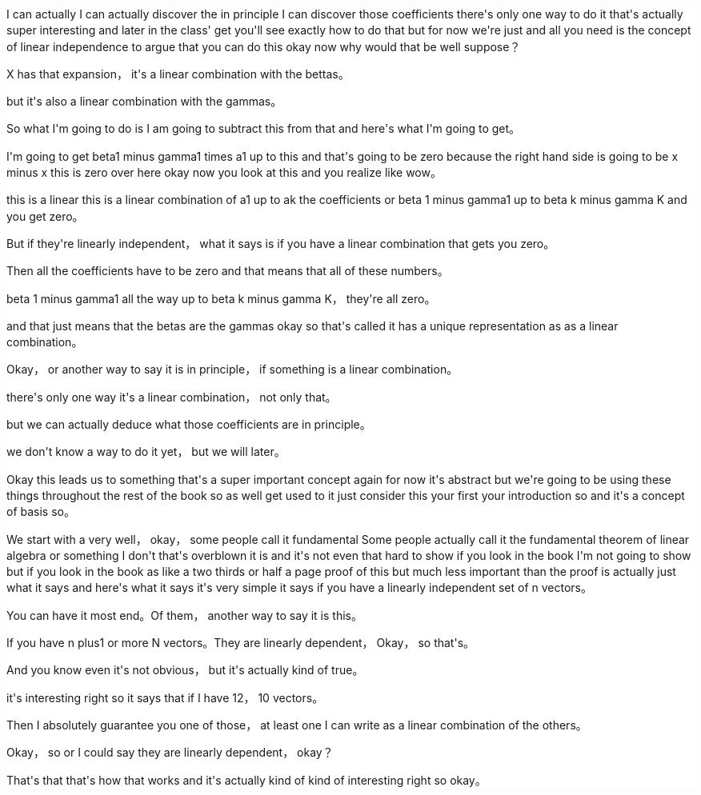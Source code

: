 I can actually I can actually discover the in principle I can discover those coefficients there's only one way to do it that's actually super interesting and later in the class' get you'll see exactly how to do that but for now we're just and all you need is the concept of linear independence to argue that you can do this okay now why would that be well suppose？

X has that expansion， it's a linear combination with the bettas。

 but it's also a linear combination with the gammas。

So what I'm going to do is I am going to subtract this from that and here's what I'm going to get。

 I'm going to get beta1 minus gamma1 times a1 up to this and that's going to be zero because the right hand side is going to be x minus x this is zero over here okay now you look at this and you realize like wow。

 this is a linear this is a linear combination of a1 up to ak the coefficients or beta 1 minus gamma1 up to beta k minus gamma K and you get zero。

But if they're linearly independent， what it says is if you have a linear combination that gets you zero。

Then all the coefficients have to be zero and that means that all of these numbers。

 beta 1 minus gamma1 all the way up to beta k minus gamma K， they're all zero。

 and that just means that the betas are the gammas okay so that's called it has a unique representation as as a linear combination。

Okay， or another way to say it is in principle， if something is a linear combination。

 there's only one way it's a linear combination， not only that。

 but we can actually deduce what those coefficients are in principle。

 we don't know a way to do it yet， but we will later。

Okay this leads us to something that's a super important concept again for now it's abstract but we're going to be using these things throughout the rest of the book so as well get used to it just consider this your first your introduction so and it's a concept of basis so。

We start with a very well， okay， some people call it fundamental Some people actually call it the fundamental theorem of linear algebra or something I don't that's overblown it is and it's not even that hard to show if you look in the book I'm not going to show but if you look in the book as like a two thirds or half a page proof of this but much less important than the proof is actually just what it says and here's what it says it's very simple it says if you have a linearly independent set of n vectors。

You can have it most end。Of them， another way to say it is this。

If you have n plus1 or more N vectors。They are linearly dependent， Okay， so that's。

And you know even it's not obvious， but it's actually kind of true。

 it's interesting right so it says that if I have 12， 10 vectors。

Then I absolutely guarantee you one of those， at least one I can write as a linear combination of the others。

Okay， so or I could say they are linearly dependent， okay？

That's that that's how that works and it's actually kind of kind of interesting right so okay。
